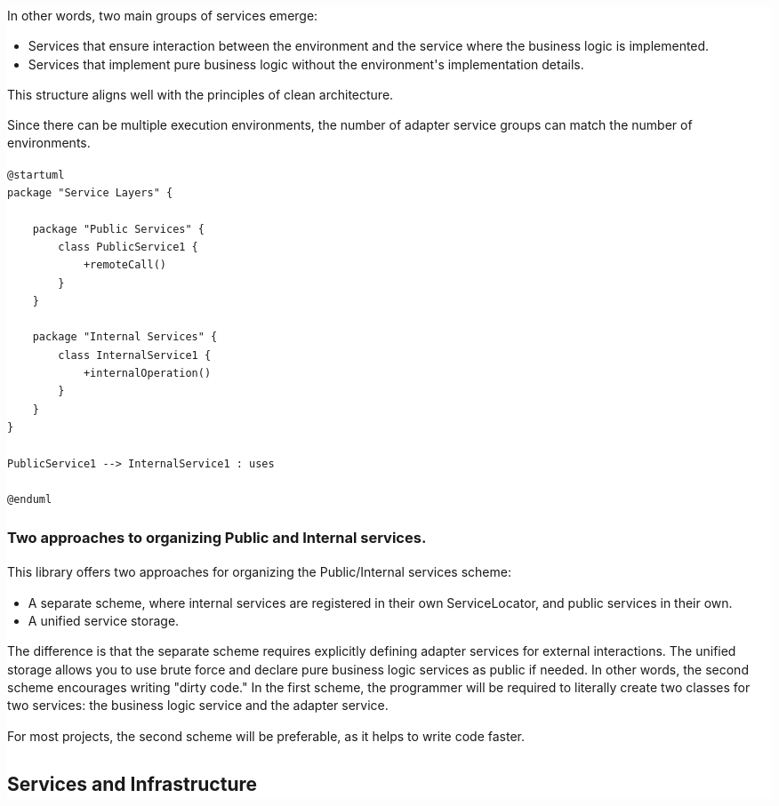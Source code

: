 In other words, two main groups of services emerge:

* Services that ensure interaction between the environment and the service where the business logic is implemented.
* Services that implement pure business logic without the environment's implementation details.

This structure aligns well with the principles of clean architecture.

Since there can be multiple execution environments, 
the number of adapter service groups can match the number of environments.

```puml
@startuml
package "Service Layers" {
    
    package "Public Services" {
        class PublicService1 {
            +remoteCall()
        }
    }
    
    package "Internal Services" {
        class InternalService1 {
            +internalOperation()
        }
    }
}

PublicService1 --> InternalService1 : uses

@enduml
```

### Two approaches to organizing Public and Internal services.


This library offers two approaches for organizing the Public/Internal services scheme:

* A separate scheme, where internal services are registered in their own ServiceLocator, and public services in their own.
* A unified service storage.

The difference is that the separate scheme requires explicitly defining adapter services for external interactions.
The unified storage allows you to use brute force and declare pure business logic services as public if needed.
In other words, the second scheme encourages writing "dirty code."
In the first scheme, the programmer will be required to literally create two classes for two services:
the business logic service and the adapter service.

For most projects, the second scheme will be preferable, as it helps to write code faster.

## Services and Infrastructure
